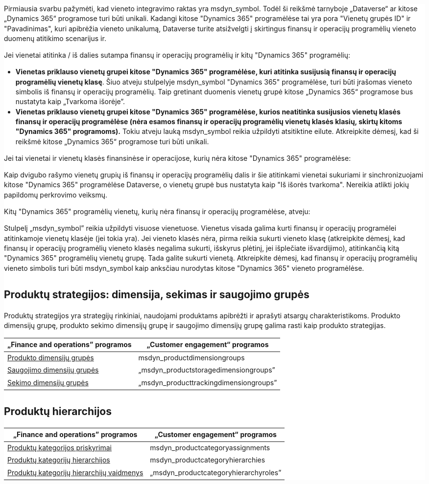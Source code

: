 Pirmiausia svarbu pažymėti, kad vieneto integravimo raktas yra msdyn_symbol. Todėl ši reikšmė tarnyboje „Dataverse“ ar kitose „Dynamics 365“ programose turi būti unikali. Kadangi kitose "Dynamics 365" programėlėse tai yra pora "Vienetų grupės ID" ir "Pavadinimas", kuri apibrėžia vieneto unikalumą, Dataverse turite atsižvelgti į skirtingus finansų ir operacijų programėlių vieneto duomenų atitikimo scenarijus ir.

Jei vienetai atitinka / iš dalies sutampa finansų ir operacijų programėlių ir kitų "Dynamics 365" programėlių:

+ **Vienetas priklauso vienetų grupei kitose "Dynamics 365" programėlėse, kuri atitinka susijusią finansų ir operacijų programėlių vienetų klasę**. Šiuo atveju stulpelyje msdyn_symbol "Dynamics 365" programėlėse, turi būti įrašomas vieneto simbolis iš finansų ir operacijų programėlių. Taip gretinant duomenis vienetų grupė kitose „Dynamics 365“ programose bus nustatyta kaip „Tvarkoma išorėje”.
+ **Vienetas priklauso vienetų grupei kitose "Dynamics 365" programėlėse, kurios neatitinka susijusios vienetų klasės finansų ir operacijų programėlėse (nėra esamos finansų ir operacijų programėlių vienetų klasės klasių, skirtų kitoms "Dynamics 365" programoms).** Tokiu atveju lauką msdyn_symbol reikia užpildyti atsitiktine eilute. Atkreipkite dėmesį, kad ši reikšmė kitose „Dynamics 365“ programose turi būti unikali.

Jei tai vienetai ir vienetų klasės finansinėse ir operacijose, kurių nėra kitose "Dynamics 365" programėlėse:

Kaip dvigubo rašymo vienetų grupių iš finansų ir operacijų programėlių dalis ir šie atitinkami vienetai sukuriami ir sinchronizuojami kitose "Dynamics 365" programėlėse Dataverse, o vienetų grupė bus nustatyta kaip "Iš išorės tvarkoma". Nereikia atlikti jokių papildomų perkrovimo veiksmų.

Kitų "Dynamics 365" programėlių vienetų, kurių nėra finansų ir operacijų programėlėse, atveju:

Stulpelį „msdyn_symbol” reikia užpildyti visuose vienetuose. Vienetus visada galima kurti finansų ir operacijų programėlei atitinkamoje vienetų klasėje (jei tokia yra). Jei vieneto klasės nėra, pirma reikia sukurti vieneto klasę (atkreipkite dėmesį, kad finansų ir operacijų programėlių vieneto klasės negalima sukurti, išskyrus plėtinį, jei išplečiate išvardijimo), atitinkančią kitą "Dynamics 365" programėlių vienetų grupę. Tada galite sukurti vienetą. Atkreipkite dėmesį, kad finansų ir operacijų programėlių vieneto simbolis turi būti msdyn_symbol kaip anksčiau nurodytas kitose "Dynamics 365" vieneto programėlėse.

## <a name="product-policies-dimension-tracking-and-storage-groups"></a>Produktų strategijos: dimensija, sekimas ir saugojimo grupės

Produktų strategijos yra strategijų rinkiniai, naudojami produktams apibrėžti ir aprašyti atsargų charakteristikoms. Produkto dimensijų grupę, produkto sekimo dimensijų grupę ir saugojimo dimensijų grupę galima rasti kaip produkto strategijas.

„Finance and operations” programos | „Customer engagement“ programos |
---|---
[Produkto dimensijų grupės](mapping-reference.md#173) | msdyn\_productdimensiongroups |
[Saugojimo dimensijų grupės](mapping-reference.md#177) | „msdyn_productstoragedimensiongroups” |
[Sekimo dimensijų grupės](mapping-reference.md#179) | „msdyn_producttrackingdimensiongroups” |

## <a name="product-hierarchies"></a>Produktų hierarchijos

„Finance and operations” programos | „Customer engagement“ programos |
---|---
[Produktų kategorijos priskyrimai](mapping-reference.md#167) | msdyn_productcategoryassignments |
[Produktų kategorijų hierarchijos](mapping-reference.md#168) | msdyn_productcategoryhierarchies |
[Produktų kategorijų hierarchijų vaidmenys](mapping-reference.md#169) | „msdyn_productcategoryhierarchyroles” |

